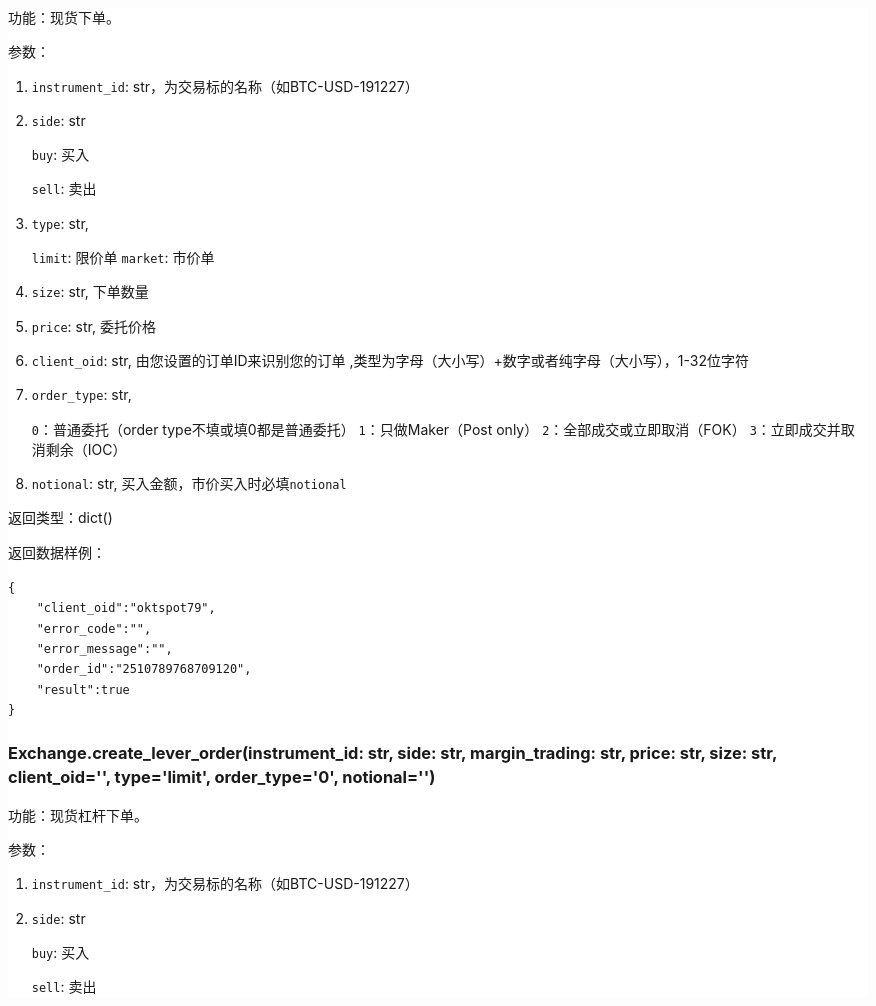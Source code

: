功能：现货下单。

参数：

1. `instrument_id`: str，为交易标的名称（如BTC-USD-191227）

2. `side`: str

   `buy`: 买入

   `sell`: 卖出

3. `type`: str, 

   `limit`: 限价单
   `market`: 市价单

4. `size`: str, 下单数量

5. `price`: str,  委托价格

6. `client_oid`: str, 由您设置的订单ID来识别您的订单 ,类型为字母（大小写）+数字或者纯字母（大小写），1-32位字符

7. `order_type`: str, 

   `0`：普通委托（order type不填或填0都是普通委托）
   `1`：只做Maker（Post only）
   `2`：全部成交或立即取消（FOK）
   `3`：立即成交并取消剩余（IOC）

8. `notional`: str, 买入金额，市价买入时必填`notional`

返回类型：dict()

返回数据样例：

```
{
    "client_oid":"oktspot79",
    "error_code":"",
    "error_message":"",
    "order_id":"2510789768709120",
    "result":true
}
```

###  Exchange.create_lever_order(instrument_id: str, side: str, margin_trading: str, price: str, size: str, client_oid='', type='limit', order_type='0', notional='')

功能：现货杠杆下单。

参数：

1. `instrument_id`: str，为交易标的名称（如BTC-USD-191227）

2. `side`: str

   `buy`: 买入

   `sell`: 卖出
